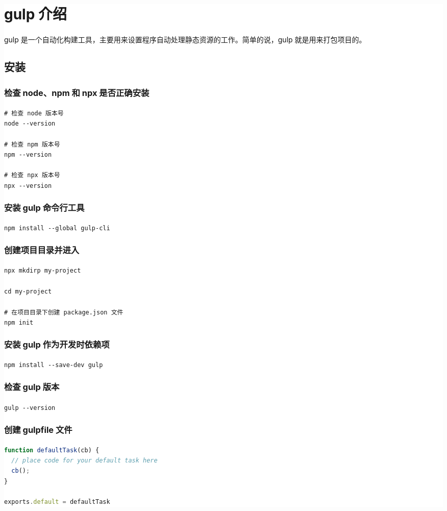 # gulp 介绍

gulp 是一个自动化构建工具，主要用来设置程序自动处理静态资源的工作。简单的说，gulp 就是用来打包项目的。

## 安装

### 检查 node、npm 和 npx 是否正确安装

```
# 检查 node 版本号
node --version

# 检查 npm 版本号
npm --version

# 检查 npx 版本号
npx --version
```

### 安装 gulp 命令行工具

```
npm install --global gulp-cli
```

### 创建项目目录并进入

```
npx mkdirp my-project

cd my-project

# 在项目目录下创建 package.json 文件
npm init
```

### 安装 gulp 作为开发时依赖项

```
npm install --save-dev gulp
```

### 检查 gulp 版本

```
gulp --version
```

### 创建 gulpfile 文件

```js
function defaultTask(cb) {
  // place code for your default task here
  cb();
}

exports.default = defaultTask
```
